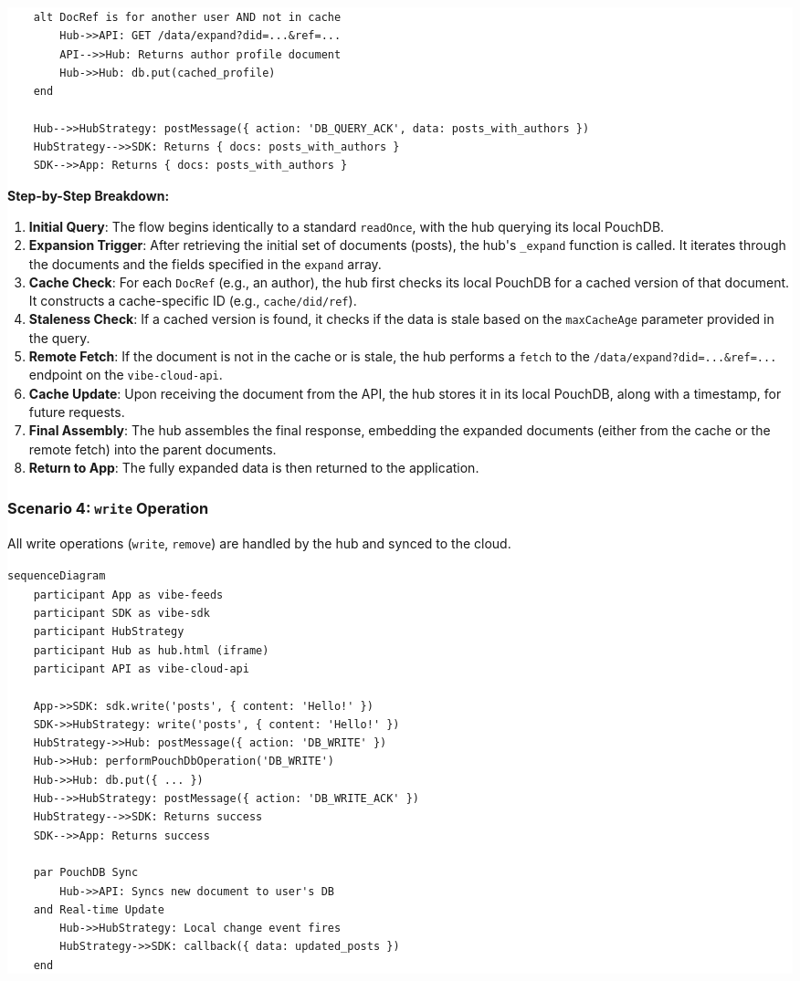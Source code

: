 ```mermaid
    alt DocRef is for another user AND not in cache
        Hub->>API: GET /data/expand?did=...&ref=...
        API-->>Hub: Returns author profile document
        Hub->>Hub: db.put(cached_profile)
    end

    Hub-->>HubStrategy: postMessage({ action: 'DB_QUERY_ACK', data: posts_with_authors })
    HubStrategy-->>SDK: Returns { docs: posts_with_authors }
    SDK-->>App: Returns { docs: posts_with_authors }
```

**Step-by-Step Breakdown:**

1.  **Initial Query**: The flow begins identically to a standard `readOnce`, with the hub querying its local PouchDB.
2.  **Expansion Trigger**: After retrieving the initial set of documents (posts), the hub's `_expand` function is called. It iterates through the documents and the fields specified in the `expand` array.
3.  **Cache Check**: For each `DocRef` (e.g., an author), the hub first checks its local PouchDB for a cached version of that document. It constructs a cache-specific ID (e.g., `cache/did/ref`).
4.  **Staleness Check**: If a cached version is found, it checks if the data is stale based on the `maxCacheAge` parameter provided in the query.
5.  **Remote Fetch**: If the document is not in the cache or is stale, the hub performs a `fetch` to the `/data/expand?did=...&ref=...` endpoint on the `vibe-cloud-api`.
6.  **Cache Update**: Upon receiving the document from the API, the hub stores it in its local PouchDB, along with a timestamp, for future requests.
7.  **Final Assembly**: The hub assembles the final response, embedding the expanded documents (either from the cache or the remote fetch) into the parent documents.
8.  **Return to App**: The fully expanded data is then returned to the application.

### Scenario 4: `write` Operation

All write operations (`write`, `remove`) are handled by the hub and synced to the cloud.

```mermaid
sequenceDiagram
    participant App as vibe-feeds
    participant SDK as vibe-sdk
    participant HubStrategy
    participant Hub as hub.html (iframe)
    participant API as vibe-cloud-api

    App->>SDK: sdk.write('posts', { content: 'Hello!' })
    SDK->>HubStrategy: write('posts', { content: 'Hello!' })
    HubStrategy->>Hub: postMessage({ action: 'DB_WRITE' })
    Hub->>Hub: performPouchDbOperation('DB_WRITE')
    Hub->>Hub: db.put({ ... })
    Hub-->>HubStrategy: postMessage({ action: 'DB_WRITE_ACK' })
    HubStrategy-->>SDK: Returns success
    SDK-->>App: Returns success

    par PouchDB Sync
        Hub->>API: Syncs new document to user's DB
    and Real-time Update
        Hub->>HubStrategy: Local change event fires
        HubStrategy->>SDK: callback({ data: updated_posts })
    end
```
